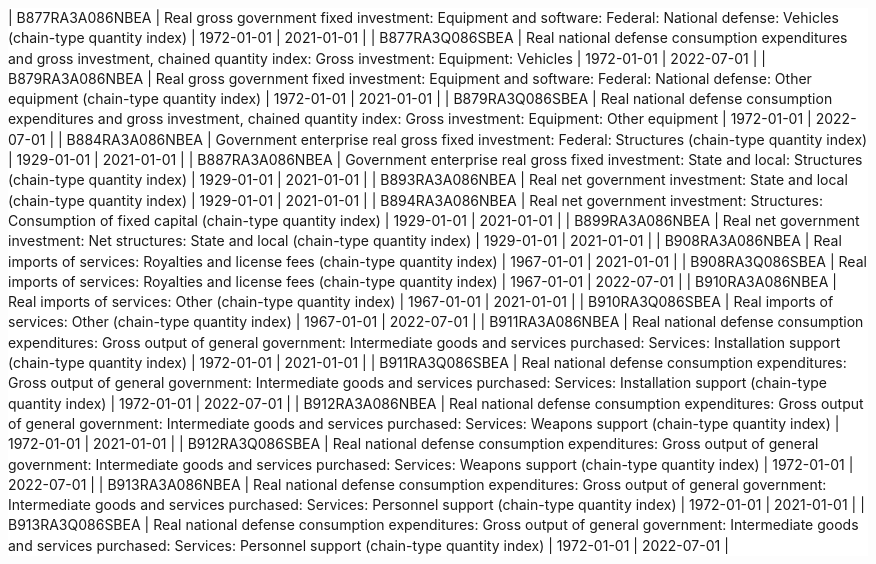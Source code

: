 | B877RA3A086NBEA   | Real gross government fixed investment: Equipment and software: Federal: National defense: Vehicles (chain-type quantity index)                                                                                                                         | 1972-01-01          | 2021-01-01        |
| B877RA3Q086SBEA   | Real national defense consumption expenditures and gross investment, chained quantity index: Gross investment: Equipment: Vehicles                                                                                                                      | 1972-01-01          | 2022-07-01        |
| B879RA3A086NBEA   | Real gross government fixed investment: Equipment and software: Federal: National defense: Other equipment (chain-type quantity index)                                                                                                                  | 1972-01-01          | 2021-01-01        |
| B879RA3Q086SBEA   | Real national defense consumption expenditures and gross investment, chained quantity index: Gross investment: Equipment: Other equipment                                                                                                               | 1972-01-01          | 2022-07-01        |
| B884RA3A086NBEA   | Government enterprise real gross fixed investment: Federal: Structures (chain-type quantity index)                                                                                                                                                      | 1929-01-01          | 2021-01-01        |
| B887RA3A086NBEA   | Government enterprise real gross fixed investment: State and local: Structures (chain-type quantity index)                                                                                                                                              | 1929-01-01          | 2021-01-01        |
| B893RA3A086NBEA   | Real net government investment: State and local (chain-type quantity index)                                                                                                                                                                             | 1929-01-01          | 2021-01-01        |
| B894RA3A086NBEA   | Real net government investment: Structures: Consumption of fixed capital (chain-type quantity index)                                                                                                                                                    | 1929-01-01          | 2021-01-01        |
| B899RA3A086NBEA   | Real net government investment: Net structures: State and local (chain-type quantity index)                                                                                                                                                             | 1929-01-01          | 2021-01-01        |
| B908RA3A086NBEA   | Real imports of services: Royalties and license fees (chain-type quantity index)                                                                                                                                                                        | 1967-01-01          | 2021-01-01        |
| B908RA3Q086SBEA   | Real imports of services: Royalties and license fees (chain-type quantity index)                                                                                                                                                                        | 1967-01-01          | 2022-07-01        |
| B910RA3A086NBEA   | Real imports of services: Other (chain-type quantity index)                                                                                                                                                                                             | 1967-01-01          | 2021-01-01        |
| B910RA3Q086SBEA   | Real imports of services: Other (chain-type quantity index)                                                                                                                                                                                             | 1967-01-01          | 2022-07-01        |
| B911RA3A086NBEA   | Real national defense consumption expenditures: Gross output of general government: Intermediate goods and services purchased: Services: Installation support (chain-type quantity index)                                                               | 1972-01-01          | 2021-01-01        |
| B911RA3Q086SBEA   | Real national defense consumption expenditures: Gross output of general government: Intermediate goods and services purchased: Services: Installation support (chain-type quantity index)                                                               | 1972-01-01          | 2022-07-01        |
| B912RA3A086NBEA   | Real national defense consumption expenditures: Gross output of general government: Intermediate goods and services purchased: Services: Weapons support (chain-type quantity index)                                                                    | 1972-01-01          | 2021-01-01        |
| B912RA3Q086SBEA   | Real national defense consumption expenditures: Gross output of general government: Intermediate goods and services purchased: Services: Weapons support (chain-type quantity index)                                                                    | 1972-01-01          | 2022-07-01        |
| B913RA3A086NBEA   | Real national defense consumption expenditures: Gross output of general government: Intermediate goods and services purchased: Services: Personnel support (chain-type quantity index)                                                                  | 1972-01-01          | 2021-01-01        |
| B913RA3Q086SBEA   | Real national defense consumption expenditures: Gross output of general government: Intermediate goods and services purchased: Services: Personnel support (chain-type quantity index)                                                                  | 1972-01-01          | 2022-07-01        |